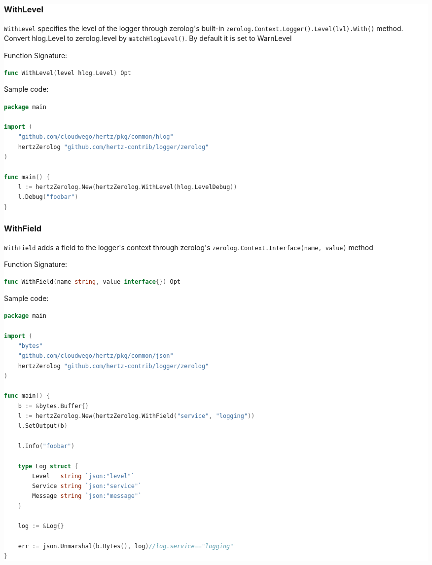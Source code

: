 ### WithLevel

`WithLevel` specifies the level of the logger through zerolog's built-in `zerolog.Context.Logger().Level(lvl).With()` method. Convert hlog.Level to zerolog.level by `matchHlogLevel()`. By default it is set to WarnLevel

Function Signature:

```go
func WithLevel(level hlog.Level) Opt 
```

Sample code:

```go
package main

import (
    "github.com/cloudwego/hertz/pkg/common/hlog"
    hertzZerolog "github.com/hertz-contrib/logger/zerolog"
)

func main() {
    l := hertzZerolog.New(hertzZerolog.WithLevel(hlog.LevelDebug))
    l.Debug("foobar")
}

```

### WithField

`WithField` adds a field to the logger's context through zerolog's `zerolog.Context.Interface(name, value)` method

Function Signature:

```go
func WithField(name string, value interface{}) Opt 
```

Sample code:

```go
package main

import (
    "bytes"
    "github.com/cloudwego/hertz/pkg/common/json"
    hertzZerolog "github.com/hertz-contrib/logger/zerolog"
)

func main() {
    b := &bytes.Buffer{}
    l := hertzZerolog.New(hertzZerolog.WithField("service", "logging"))
    l.SetOutput(b)

    l.Info("foobar")

    type Log struct {
        Level   string `json:"level"`
        Service string `json:"service"`
        Message string `json:"message"`
    }

    log := &Log{}

    err := json.Unmarshal(b.Bytes(), log)//log.service=="logging"
}
```
